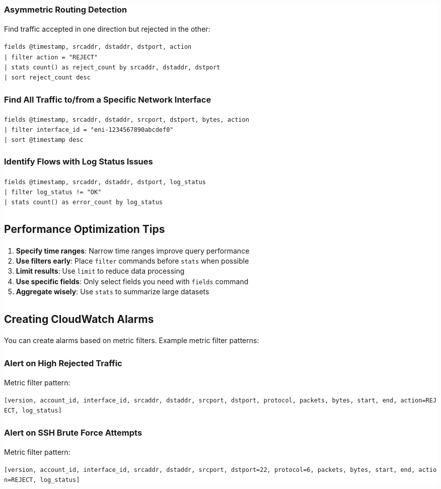 ### Asymmetric Routing Detection

Find traffic accepted in one direction but rejected in the other:

```
fields @timestamp, srcaddr, dstaddr, dstport, action
| filter action = "REJECT"
| stats count() as reject_count by srcaddr, dstaddr, dstport
| sort reject_count desc
```

### Find All Traffic to/from a Specific Network Interface

```
fields @timestamp, srcaddr, dstaddr, srcport, dstport, bytes, action
| filter interface_id = "eni-1234567890abcdef0"
| sort @timestamp desc
```

### Identify Flows with Log Status Issues

```
fields @timestamp, srcaddr, dstaddr, dstport, log_status
| filter log_status != "OK"
| stats count() as error_count by log_status
```

## Performance Optimization Tips

1. **Specify time ranges**: Narrow time ranges improve query performance
2. **Use filters early**: Place `filter` commands before `stats` when possible
3. **Limit results**: Use `limit` to reduce data processing
4. **Use specific fields**: Only select fields you need with `fields` command
5. **Aggregate wisely**: Use `stats` to summarize large datasets

## Creating CloudWatch Alarms

You can create alarms based on metric filters. Example metric filter patterns:

### Alert on High Rejected Traffic

Metric filter pattern:
```
[version, account_id, interface_id, srcaddr, dstaddr, srcport, dstport, protocol, packets, bytes, start, end, action=REJECT, log_status]
```

### Alert on SSH Brute Force Attempts

Metric filter pattern:
```
[version, account_id, interface_id, srcaddr, dstaddr, srcport, dstport=22, protocol=6, packets, bytes, start, end, action=REJECT, log_status]
```
